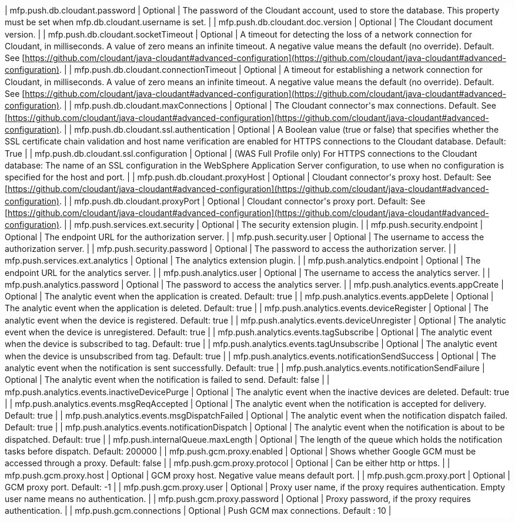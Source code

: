 | mfp.push.db.cloudant.password | Optional | The password of the Cloudant account, used to store the database. This property must be set when mfp.db.cloudant.username is set. |
| mfp.push.db.cloudant.doc.version | Optional | The Cloudant document version. |
| mfp.push.db.cloudant.socketTimeout | Optional	| A timeout for detecting the loss of a network connection for Cloudant, in milliseconds. A value of zero means an infinite timeout. A negative value means the default (no override). Default. See [https://github.com/cloudant/java-cloudant#advanced-configuration](https://github.com/cloudant/java-cloudant#advanced-configuration). |
| mfp.push.db.cloudant.connectionTimeout | Optional	| A timeout for establishing a network connection for Cloudant, in milliseconds. A value of zero means an infinite timeout. A negative value means the default (no override). Default. See [https://github.com/cloudant/java-cloudant#advanced-configuration](https://github.com/cloudant/java-cloudant#advanced-configuration). |
| mfp.push.db.cloudant.maxConnections | Optional | The Cloudant connector's max connections. Default. See [https://github.com/cloudant/java-cloudant#advanced-configuration](https://github.com/cloudant/java-cloudant#advanced-configuration). |
| mfp.push.db.cloudant.ssl.authentication | Optional | A Boolean value (true or false) that specifies whether the SSL certificate chain validation and host name verification are enabled for HTTPS connections to the Cloudant database. Default: True |
| mfp.push.db.cloudant.ssl.configuration | Optional	| (WAS Full Profile only) For HTTPS connections to the Cloudant database: The name of an SSL configuration in the WebSphere  Application Server configuration, to use when no configuration is specified for the host and port. |
| mfp.push.db.cloudant.proxyHost | Optional	| Cloudant connector's proxy host. Default: See [https://github.com/cloudant/java-cloudant#advanced-configuration](https://github.com/cloudant/java-cloudant#advanced-configuration). |
| mfp.push.db.cloudant.proxyPort | Optional	| Cloudant connector's proxy port. Default: See [https://github.com/cloudant/java-cloudant#advanced-configuration](https://github.com/cloudant/java-cloudant#advanced-configuration). |
| mfp.push.services.ext.security | Optional	| The security extension plugin. |
| mfp.push.security.endpoint | Optional	| The endpoint URL for the authorization server. |
| mfp.push.security.user | Optional	| The username to access the authorization server. |
| mfp.push.security.password | Optional	| The password to access the authorization server. |
| mfp.push.services.ext.analytics | Optional | The analytics extension plugin. |
| mfp.push.analytics.endpoint | Optional | The endpoint URL for the analytics server. |
| mfp.push.analytics.user | Optional | The username to access the analytics server. |
| mfp.push.analytics.password | Optional | The password to access the analytics server. |
| mfp.push.analytics.events.appCreate | Optional | The analytic event when the application is created. Default: true |
| mfp.push.analytics.events.appDelete | Optional | The analytic event when the application is deleted. Default: true |
| mfp.push.analytics.events.deviceRegister | Optional | The analytic event when the device is registered. Default: true |
| mfp.push.analytics.events.deviceUnregister | Optional	| The analytic event when the device is unregistered. Default: true |
| mfp.push.analytics.events.tagSubscribe | Optional | The analytic event when the device is subscribed to tag. Default: true |
| mfp.push.analytics.events.tagUnsubscribe | Optional | The analytic event when the device is unsubscribed from tag. Default: true |
| mfp.push.analytics.events.notificationSendSuccess | Optional | The analytic event when the notification is sent successfully. Default: true |
| mfp.push.analytics.events.notificationSendFailure | Optional | The analytic event when the notification is failed to send. Default: false |
| mfp.push.analytics.events.inactiveDevicePurge | Optional | The analytic event when the inactive devices are deleted. Default: true |
| mfp.push.analytics.events.msgReqAccepted | Optional | The analytic event when the notification is accepted for delivery. Default: true |
| mfp.push.analytics.events.msgDispatchFailed | Optional | The analytic event when the notification dispatch failed. Default: true |
| mfp.push.analytics.events.notificationDispatch | Optional	| The analytic event when the notification is about to be dispatched. Default: true |
| mfp.push.internalQueue.maxLength | Optional | The length of the queue which holds the notification tasks before dispatch. Default: 200000 |
| mfp.push.gcm.proxy.enabled | Optional	| Shows whether Google GCM must be accessed through a proxy. Default: false |
| mfp.push.gcm.proxy.protocol | Optional | Can be either http or https. |
| mfp.push.gcm.proxy.host | Optional | GCM proxy host. Negative value means default port. |
| mfp.push.gcm.proxy.port | Optional | GCM proxy port. Default: -1 |
| mfp.push.gcm.proxy.user | Optional | Proxy user name, if the proxy requires authentication. Empty user name means no authentication. |
| mfp.push.gcm.proxy.password | Optional | Proxy password, if the proxy requires authentication. |
| mfp.push.gcm.connections | Optional | Push GCM max connections. Default : 10 |